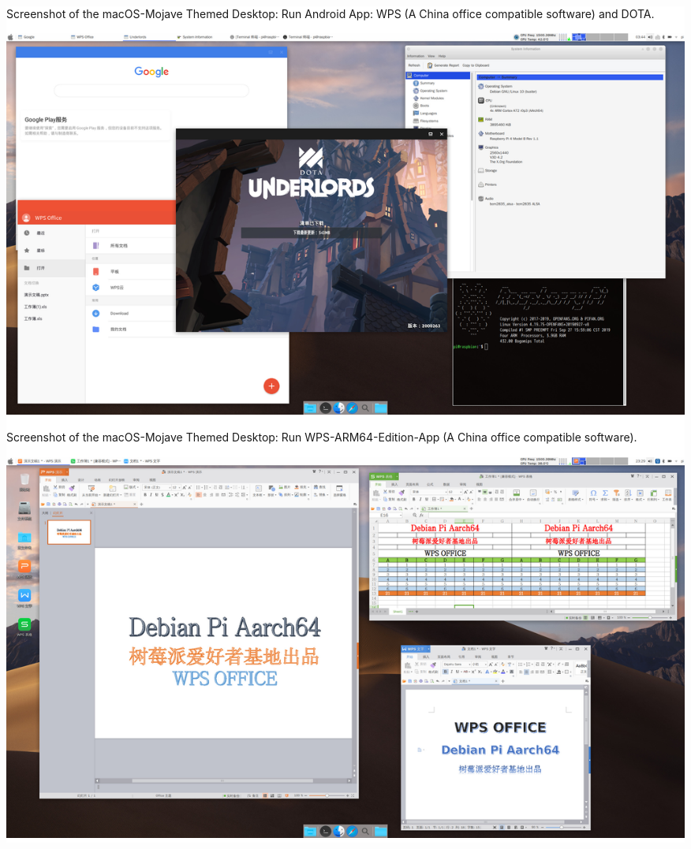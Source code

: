Screenshot of the macOS-Mojave Themed Desktop: Run Android App: WPS (A China office compatible software) and DOTA.

![pi4Android2](./images/apk1.jpg)

Screenshot of the macOS-Mojave Themed Desktop: Run WPS-ARM64-Edition-App (A China office compatible software).

![wps_arm64](./images/wps.jpg)
